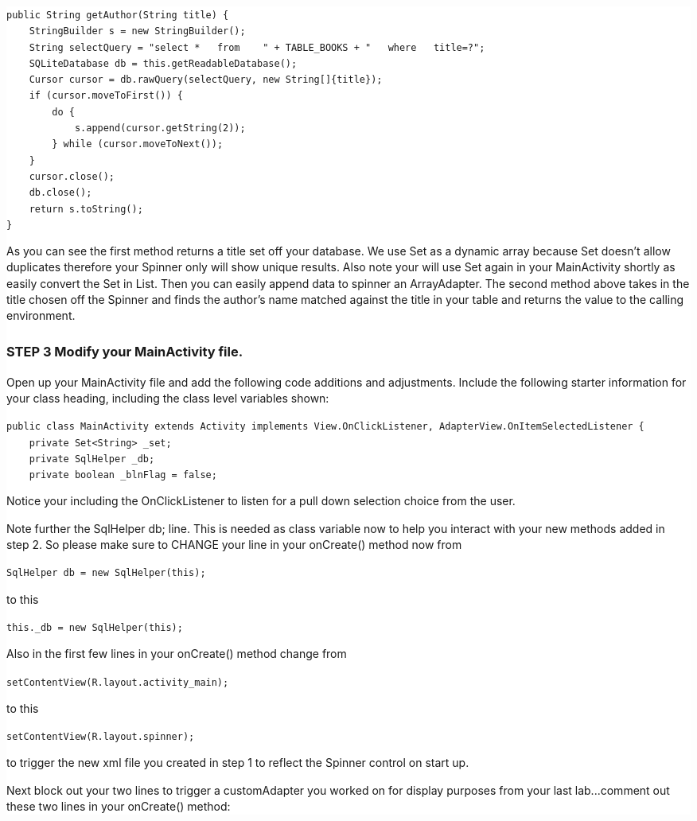     public String getAuthor(String title) {
        StringBuilder s = new StringBuilder();
        String selectQuery = "select *   from    " + TABLE_BOOKS + "   where   title=?";
        SQLiteDatabase db = this.getReadableDatabase();
        Cursor cursor = db.rawQuery(selectQuery, new String[]{title});
        if (cursor.moveToFirst()) {
            do {
                s.append(cursor.getString(2));
            } while (cursor.moveToNext());
        }
        cursor.close();
        db.close();
        return s.toString();
    }	
	
As you can see the first method returns a title set off your database. We use Set<String> as
a dynamic array because Set doesn’t allow duplicates therefore your Spinner only will show
unique results. Also note your will use Set again in your MainActivity shortly as easily convert 
the Set in List<String>. Then you can easily append data to spinner an ArrayAdapter.
The second method above takes in the title chosen off the Spinner and finds the author’s name 
matched against the title in your table and returns the value to the calling environment.

### STEP 3 Modify your MainActivity file.

Open up your MainActivity file and add the following code additions and adjustments.
Include the following starter information for your class heading, including the class level variables shown:

	public class MainActivity extends Activity implements View.OnClickListener, AdapterView.OnItemSelectedListener {
	    private Set<String> _set;
	    private SqlHelper _db;
	    private boolean _blnFlag = false;
		
Notice your including the OnClickListener to listen for a pull down selection choice from the user.

Note further the SqlHelper	db;	line. This is needed as class variable now to help you interact
with your new methods added in step 2. So please make sure to CHANGE your line in your
onCreate() method now from 

	SqlHelper db = new SqlHelper(this);

to this 

	this._db = new SqlHelper(this);
	
Also in the first few lines in your onCreate() method change from

	setContentView(R.layout.activity_main);
	
to this 

	setContentView(R.layout.spinner);
	
to trigger the new xml file you created in step 1 to reflect the Spinner control on start up.

Next block out your two lines to trigger a customAdapter you worked on for display purposes from
your last lab...comment out these two lines in your onCreate() method:
